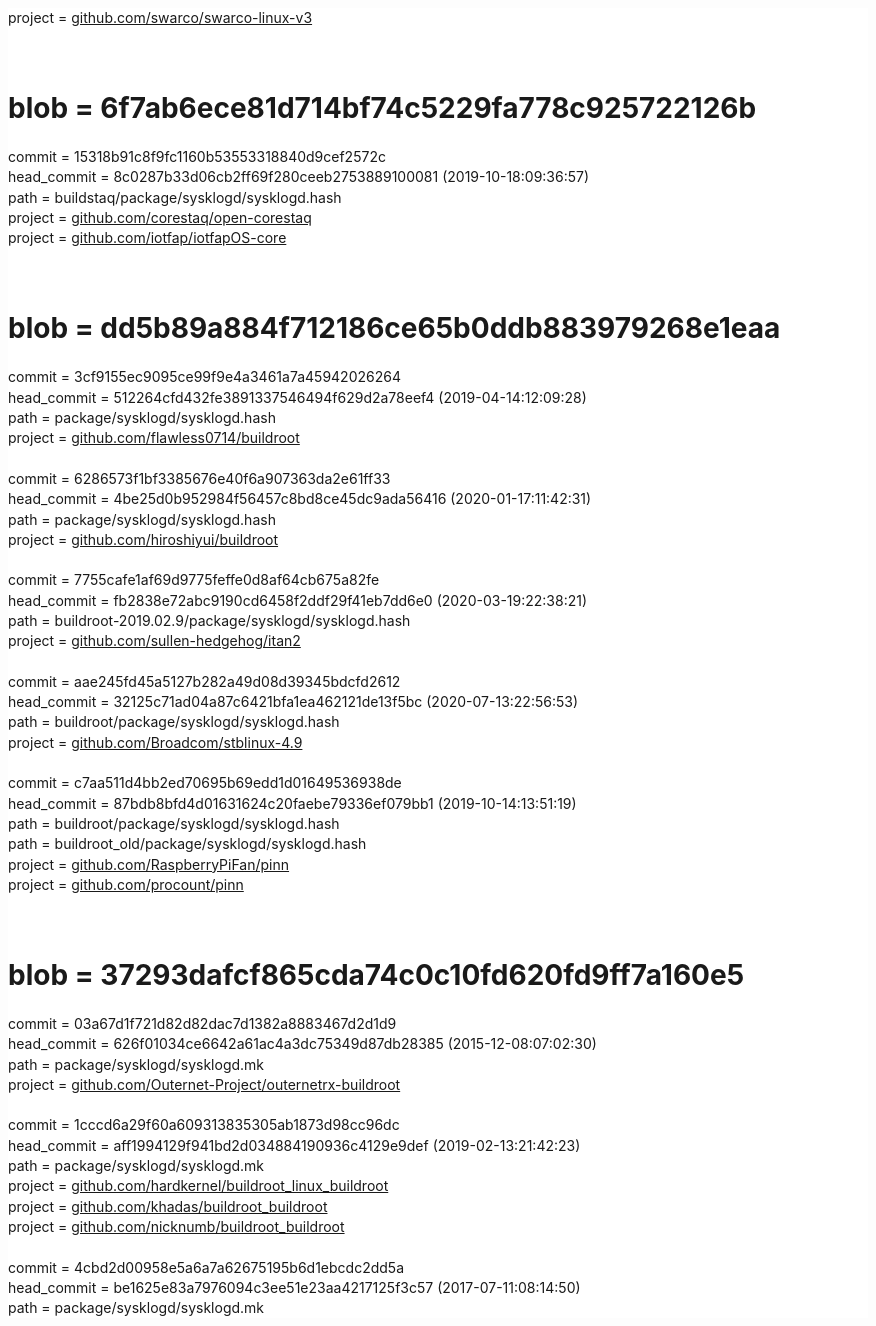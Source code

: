 project = <a href="https://github.com/swarco/swarco-linux-v3">github.com/swarco/swarco-linux-v3</a><br />
<br />
<h1>blob = 6f7ab6ece81d714bf74c5229fa778c925722126b</h1>
commit = 15318b91c8f9fc1160b53553318840d9cef2572c<br />
head_commit = 8c0287b33d06cb2ff69f280ceeb2753889100081 (2019-10-18:09:36:57)<br />
path = buildstaq/package/sysklogd/sysklogd.hash<br />
project = <a href="https://github.com/corestaq/open-corestaq">github.com/corestaq/open-corestaq</a><br />
project = <a href="https://github.com/iotfap/iotfapOS-core">github.com/iotfap/iotfapOS-core</a><br />
<br />
<h1>blob = dd5b89a884f712186ce65b0ddb883979268e1eaa</h1>
commit = 3cf9155ec9095ce99f9e4a3461a7a45942026264<br />
head_commit = 512264cfd432fe3891337546494f629d2a78eef4 (2019-04-14:12:09:28)<br />
path = package/sysklogd/sysklogd.hash<br />
project = <a href="https://github.com/flawless0714/buildroot">github.com/flawless0714/buildroot</a><br />
<br />
commit = 6286573f1bf3385676e40f6a907363da2e61ff33<br />
head_commit = 4be25d0b952984f56457c8bd8ce45dc9ada56416 (2020-01-17:11:42:31)<br />
path = package/sysklogd/sysklogd.hash<br />
project = <a href="https://github.com/hiroshiyui/buildroot">github.com/hiroshiyui/buildroot</a><br />
<br />
commit = 7755cafe1af69d9775feffe0d8af64cb675a82fe<br />
head_commit = fb2838e72abc9190cd6458f2ddf29f41eb7dd6e0 (2020-03-19:22:38:21)<br />
path = buildroot-2019.02.9/package/sysklogd/sysklogd.hash<br />
project = <a href="https://github.com/sullen-hedgehog/itan2">github.com/sullen-hedgehog/itan2</a><br />
<br />
commit = aae245fd45a5127b282a49d08d39345bdcfd2612<br />
head_commit = 32125c71ad04a87c6421bfa1ea462121de13f5bc (2020-07-13:22:56:53)<br />
path = buildroot/package/sysklogd/sysklogd.hash<br />
project = <a href="https://github.com/Broadcom/stblinux-4.9">github.com/Broadcom/stblinux-4.9</a><br />
<br />
commit = c7aa511d4bb2ed70695b69edd1d01649536938de<br />
head_commit = 87bdb8bfd4d01631624c20faebe79336ef079bb1 (2019-10-14:13:51:19)<br />
path = buildroot/package/sysklogd/sysklogd.hash<br />
path = buildroot_old/package/sysklogd/sysklogd.hash<br />
project = <a href="https://github.com/RaspberryPiFan/pinn">github.com/RaspberryPiFan/pinn</a><br />
project = <a href="https://github.com/procount/pinn">github.com/procount/pinn</a><br />
<br />
<h1>blob = 37293dafcf865cda74c0c10fd620fd9ff7a160e5</h1>
commit = 03a67d1f721d82d82dac7d1382a8883467d2d1d9<br />
head_commit = 626f01034ce6642a61ac4a3dc75349d87db28385 (2015-12-08:07:02:30)<br />
path = package/sysklogd/sysklogd.mk<br />
project = <a href="https://github.com/Outernet-Project/outernetrx-buildroot">github.com/Outernet-Project/outernetrx-buildroot</a><br />
<br />
commit = 1cccd6a29f60a609313835305ab1873d98cc96dc<br />
head_commit = aff1994129f941bd2d034884190936c4129e9def (2019-02-13:21:42:23)<br />
path = package/sysklogd/sysklogd.mk<br />
project = <a href="https://github.com/hardkernel/buildroot_linux_buildroot">github.com/hardkernel/buildroot_linux_buildroot</a><br />
project = <a href="https://github.com/khadas/buildroot_buildroot">github.com/khadas/buildroot_buildroot</a><br />
project = <a href="https://github.com/nicknumb/buildroot_buildroot">github.com/nicknumb/buildroot_buildroot</a><br />
<br />
commit = 4cbd2d00958e5a6a7a62675195b6d1ebcdc2dd5a<br />
head_commit = be1625e83a7976094c3ee51e23aa4217125f3c57 (2017-07-11:08:14:50)<br />
path = package/sysklogd/sysklogd.mk<br />